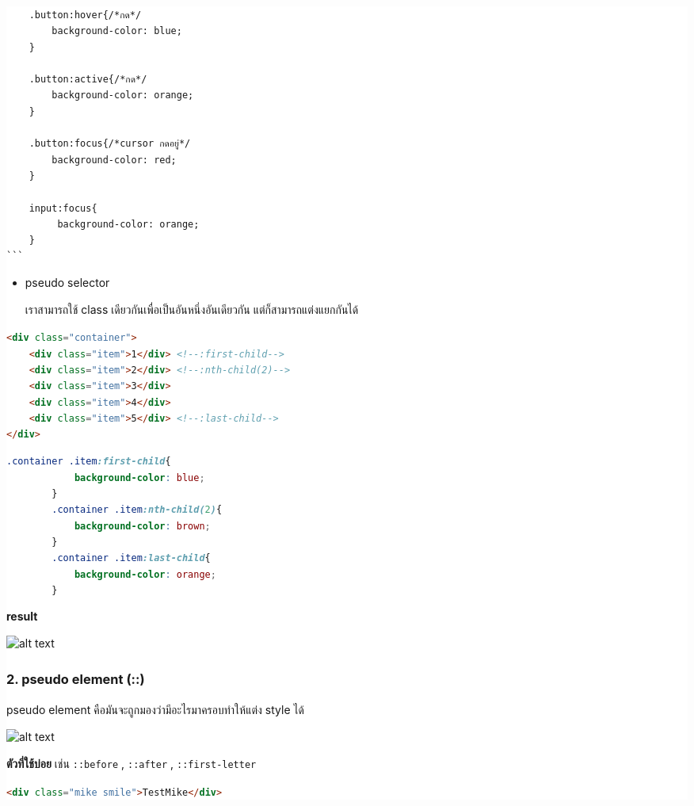         .button:hover{/*กด*/
            background-color: blue;
        }

        .button:active{/*กด*/
            background-color: orange;
        }

        .button:focus{/*cursor กดอยู่*/
            background-color: red;
        }

        input:focus{
             background-color: orange;
        }
    ```


* pseudo selector

    เราสามารถใช้ class เดียวกันเพื่อเป็นอันหนึ่งอันเดียวกัน แต่ก็สามารถแต่งแยกกันได้
```html
<div class="container">
    <div class="item">1</div> <!--:first-child-->
    <div class="item">2</div> <!--:nth-child(2)-->
    <div class="item">3</div>
    <div class="item">4</div>
    <div class="item">5</div> <!--:last-child-->
</div>
```

```css
.container .item:first-child{
            background-color: blue;
        }
        .container .item:nth-child(2){
            background-color: brown;
        }
        .container .item:last-child{
            background-color: orange;
        }
```

**result**

![alt text](./img/pseudo_selector.png)


### 2. pseudo element (::)

pseudo element คือมันจะถูกมองว่ามีอะไรมาครอบทำให้แต่ง style ได้

![alt text](./img/pseudo_element%20.png)

**ตัวที่ใช้บ่อย** เช่น ```::before``` , ```::after``` , ```::first-letter```

```html
<div class="mike smile">TestMike</div>
```

